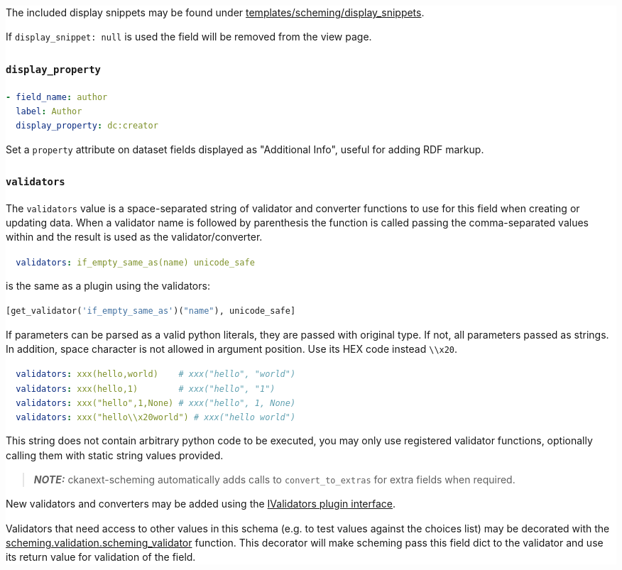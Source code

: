 The included display snippets may be found under [templates/scheming/display_snippets](ckanext/scheming/templates/scheming/display_snippets).

If `display_snippet: null` is used the field will be removed from the view page.

### `display_property`

```yaml
- field_name: author
  label: Author
  display_property: dc:creator
```

Set a `property` attribute on dataset fields displayed as "Additional Info", useful for adding RDF markup.

### `validators`

The `validators` value is a space-separated string of validator and converter
functions to use for this field when creating or updating data.  When a
validator name is followed by parenthesis the function is called passing the
comma-separated values within and the result is used as the
validator/converter.

```yaml
  validators: if_empty_same_as(name) unicode_safe
```

is the same as a plugin using the validators:

```python
[get_validator('if_empty_same_as')("name"), unicode_safe]
```

If parameters can be parsed as a valid python literals, they are passed with
original type. If not, all parameters passed as strings. In addition, space
character is not allowed in argument position. Use its HEX code instead `\\x20`.

```yaml
  validators: xxx(hello,world)    # xxx("hello", "world")
  validators: xxx(hello,1)        # xxx("hello", "1")
  validators: xxx("hello",1,None) # xxx("hello", 1, None)
  validators: xxx("hello\\x20world") # xxx("hello world")
```

This string does not contain arbitrary python code to be executed,
you may only use registered validator functions, optionally calling
them with static string values provided.

> **_NOTE:_** ckanext-scheming automatically adds calls to `convert_to_extras`
> for extra fields when required.

New validators and converters may be added using the
[IValidators plugin interface](http://docs.ckan.org/en/latest/extensions/plugin-interfaces.html?highlight=ivalidator#ckan.plugins.interfaces.IValidators).

Validators that need access to other values in this schema (e.g.
to test values against the choices list) may be decorated with
the [scheming.validation.scheming_validator](ckanext/scheming/validation.py)
function. This decorator will make scheming pass this field dict to the
validator and use its return value for validation of the field.
